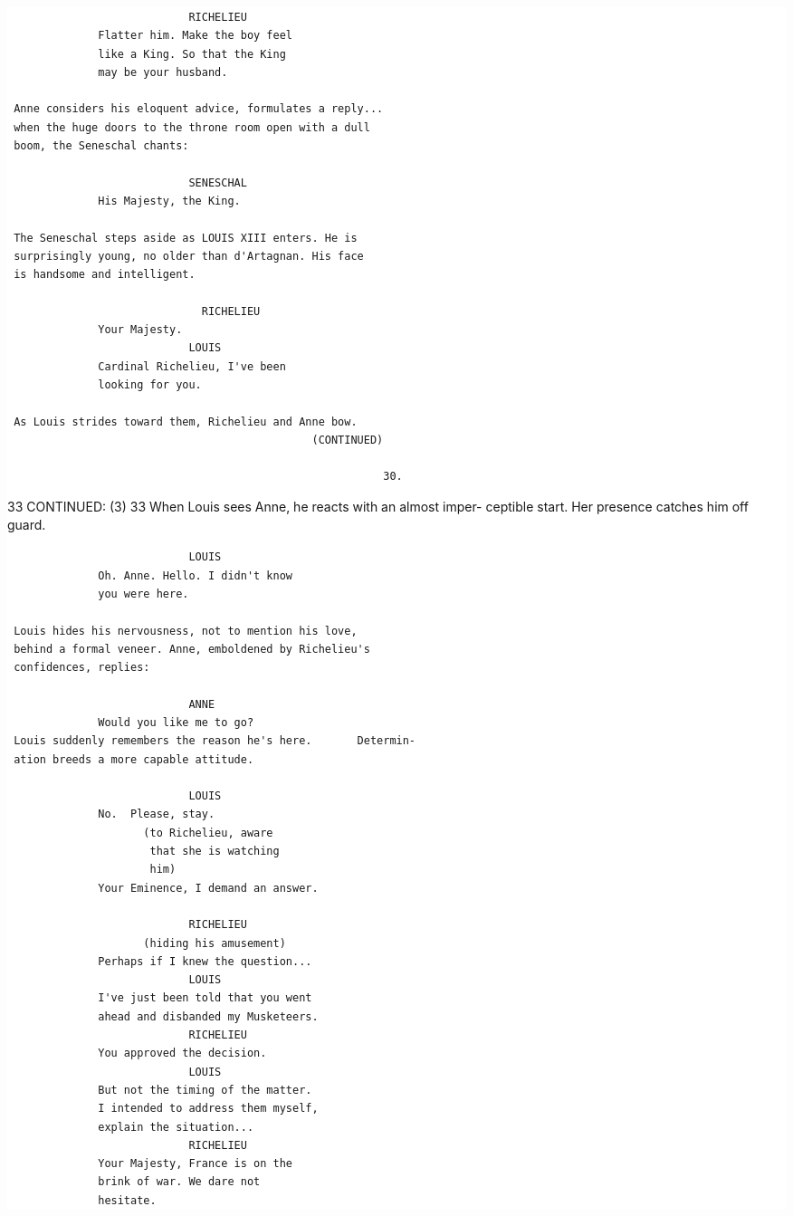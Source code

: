 
                                RICHELIEU
                  Flatter him. Make the boy feel
                  like a King. So that the King
                  may be your husband.

     Anne considers his eloquent advice, formulates a reply...
     when the huge doors to the throne room open with a dull
     boom, the Seneschal chants:

                                SENESCHAL
                  His Majesty, the King.

     The Seneschal steps aside as LOUIS XIII enters. He is
     surprisingly young, no older than d'Artagnan. His face
     is handsome and intelligent.

                                  RICHELIEU
                  Your Majesty.
                                LOUIS
                  Cardinal Richelieu, I've been
                  looking for you.

     As Louis strides toward them, Richelieu and Anne bow.
                                                   (CONTINUED)

                                                              30.

33   CONTINUED:    (3)                                              33
     When Louis sees Anne, he reacts with an almost imper-
     ceptible start. Her presence catches him off guard.

                                LOUIS
                  Oh. Anne. Hello. I didn't know
                  you were here.

     Louis hides his nervousness, not to mention his love,
     behind a formal veneer. Anne, emboldened by Richelieu's
     confidences, replies:

                                ANNE
                  Would you like me to go?
     Louis suddenly remembers the reason he's here.       Determin-
     ation breeds a more capable attitude.

                                LOUIS
                  No.  Please, stay.
                         (to Richelieu, aware
                          that she is watching
                          him)
                  Your Eminence, I demand an answer.

                                RICHELIEU
                         (hiding his amusement)
                  Perhaps if I knew the question...
                                LOUIS
                  I've just been told that you went
                  ahead and disbanded my Musketeers.
                                RICHELIEU
                  You approved the decision.
                                LOUIS
                  But not the timing of the matter.
                  I intended to address them myself,
                  explain the situation...
                                RICHELIEU
                  Your Majesty, France is on the
                  brink of war. We dare not
                  hesitate.

